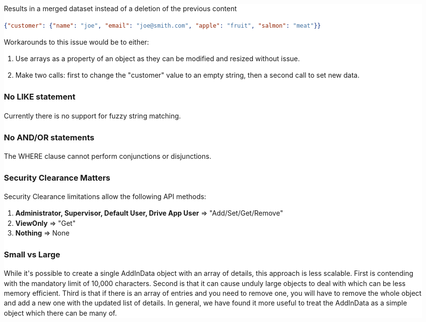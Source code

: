 Results in a merged dataset instead of a deletion of the previous content

```json
{"customer": {"name": "joe", "email": "joe@smith.com", "apple": "fruit", "salmon": "meat"}}
```

Workarounds to this issue would be to either:

1. Use arrays as a property of an object as they can be modified and resized without issue.

2. Make two calls: first to change the "customer" value to an empty string, then a second call to set new data.

### No LIKE statement

Currently there is no support for fuzzy string matching.

### No AND/OR statements

The WHERE clause cannot perform conjunctions or disjunctions.

### Security Clearance Matters

Security Clearance limitations allow the following API methods:

1. **Administrator, Supervisor, Default User, Drive App User** => "Add/Set/Get/Remove"
2. **ViewOnly** => "Get"
3. **Nothing** => None

### Small vs Large

While it's possible to create a single AddInData object with an array of details, this approach is less scalable. First is contending with the mandatory limit of 10,000 characters. Second is that it can cause unduly large objects to deal with which can be less memory efficient. Third is that if there is an array of entries and you need to remove one, you will have to remove the whole object and add a new one with the updated list of details. In general, we have found it more useful to treat the AddInData as a simple object which there can be many of.
